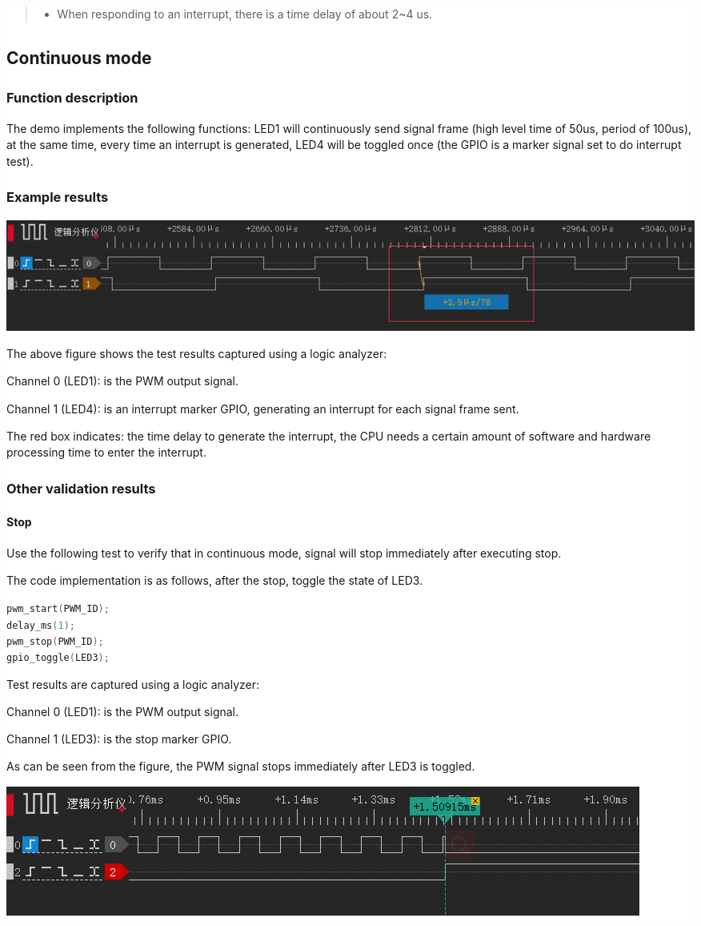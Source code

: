 >- When responding to an interrupt, there is a time delay of about 2~4 us.

## Continuous mode

### Function description

The demo implements the following functions: LED1 will continuously send signal frame (high level time of 50us, period of 100us), at the same time, every time an interrupt is generated, LED4 will be toggled once (the GPIO is a marker signal set to do interrupt test).

### Example results

![Continuous mode test results](pic/continuousmodetestresults.png "Continuous mode test results")

The above figure shows the test results captured using a logic analyzer:

Channel 0 (LED1): is the PWM output signal.

Channel 1 (LED4): is an interrupt marker GPIO, generating an interrupt for each signal frame sent.

The red box indicates: the time delay to generate the interrupt, the CPU needs a certain amount of software and hardware processing time to enter the interrupt.

### Other validation results

#### Stop

Use the following test to verify that in continuous mode, signal will stop immediately after executing stop.

The code implementation is as follows, after the stop, toggle the state of LED3.

```C
pwm_start(PWM_ID);
delay_ms(1);
pwm_stop(PWM_ID);
gpio_toggle(LED3);
```

Test results are captured using a logic analyzer:

Channel 0 (LED1): is the PWM output signal.

Channel 1 (LED3): is the stop marker GPIO.

As can be seen from the figure, the PWM signal stops immediately after LED3 is toggled.

![Other validation results](pic/othervalidationresults.png "Other validation results")
